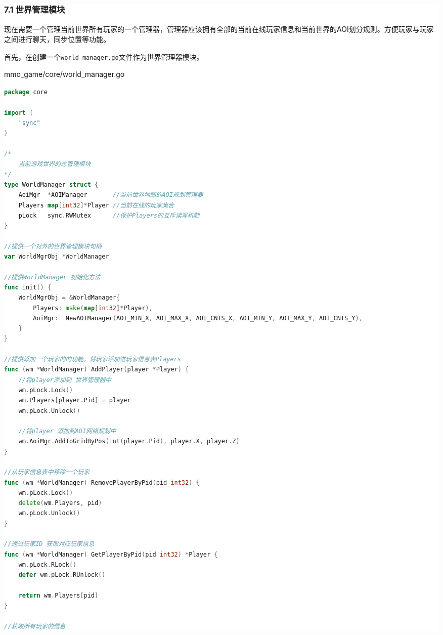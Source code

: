 ### 7.1 世界管理模块



现在需要一个管理当前世界所有玩家的一个管理器，管理器应该拥有全部的当前在线玩家信息和当前世界的AOI划分规则。方便玩家与玩家之间进行聊天，同步位置等功能。



首先，在创建一个`world_manager.go`文件作为世界管理器模块。



mmo_game/core/world_manager.go

```go
package core

import (
    "sync"
)

/*
	当前游戏世界的总管理模块
*/
type WorldManager struct {
    AoiMgr  *AOIManager       //当前世界地图的AOI规划管理器
    Players map[int32]*Player //当前在线的玩家集合
    pLock   sync.RWMutex      //保护Players的互斥读写机制
}

//提供一个对外的世界管理模块句柄
var WorldMgrObj *WorldManager

//提供WorldManager 初始化方法
func init() {
    WorldMgrObj = &WorldManager{
        Players: make(map[int32]*Player),
        AoiMgr:  NewAOIManager(AOI_MIN_X, AOI_MAX_X, AOI_CNTS_X, AOI_MIN_Y, AOI_MAX_Y, AOI_CNTS_Y),
    }
}

//提供添加一个玩家的的功能，将玩家添加进玩家信息表Players
func (wm *WorldManager) AddPlayer(player *Player) {
    //将player添加到 世界管理器中
    wm.pLock.Lock()
    wm.Players[player.Pid] = player
    wm.pLock.Unlock()

    //将player 添加到AOI网络规划中
    wm.AoiMgr.AddToGridByPos(int(player.Pid), player.X, player.Z)
}

//从玩家信息表中移除一个玩家
func (wm *WorldManager) RemovePlayerByPid(pid int32) {
    wm.pLock.Lock()
    delete(wm.Players, pid)
    wm.pLock.Unlock()
}

//通过玩家ID 获取对应玩家信息
func (wm *WorldManager) GetPlayerByPid(pid int32) *Player {
    wm.pLock.RLock()
    defer wm.pLock.RUnlock()

    return wm.Players[pid]
}

//获取所有玩家的信息
```